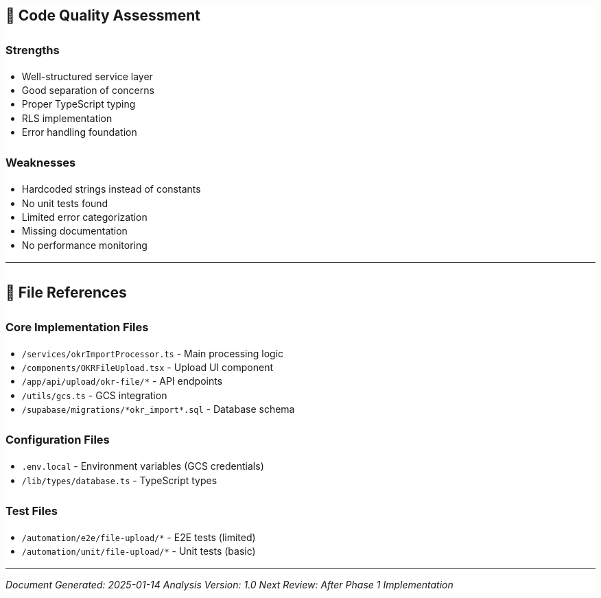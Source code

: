 
## 📝 Code Quality Assessment

### Strengths
- Well-structured service layer
- Good separation of concerns
- Proper TypeScript typing
- RLS implementation
- Error handling foundation

### Weaknesses
- Hardcoded strings instead of constants
- No unit tests found
- Limited error categorization
- Missing documentation
- No performance monitoring

---

## 🔗 File References

### Core Implementation Files
- `/services/okrImportProcessor.ts` - Main processing logic
- `/components/OKRFileUpload.tsx` - Upload UI component
- `/app/api/upload/okr-file/*` - API endpoints
- `/utils/gcs.ts` - GCS integration
- `/supabase/migrations/*okr_import*.sql` - Database schema

### Configuration Files
- `.env.local` - Environment variables (GCS credentials)
- `/lib/types/database.ts` - TypeScript types

### Test Files
- `/automation/e2e/file-upload/*` - E2E tests (limited)
- `/automation/unit/file-upload/*` - Unit tests (basic)

---

*Document Generated: 2025-01-14*
*Analysis Version: 1.0*
*Next Review: After Phase 1 Implementation*